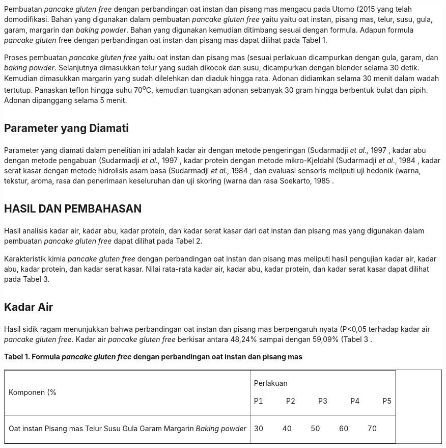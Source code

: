 <p><span class="font3">Pembuatan </span><span class="font3" style="font-style:italic;">pancake gluten free </span><span class="font3">dengan perbandingan oat instan dan pisang mas mengacu pada Utomo (2015 yang telah domodifikasi. Bahan yang digunakan dalam pembuatan </span><span class="font3" style="font-style:italic;">pancake gluten free</span><span class="font3"> yaitu yaitu oat instan, pisang mas, telur, susu, gula, garam, margarin dan </span><span class="font3" style="font-style:italic;">baking powder</span><span class="font3">. Bahan yang digunakan kemudian ditimbang sesuai dengan formula. Adapun formula </span><span class="font3" style="font-style:italic;">pancake gluten</span><span class="font3"> free dengan perbandingan oat instan dan pisang mas dapat dilihat pada Tabel 1.</span></p>
<p><span class="font3">Proses pembuatan </span><span class="font3" style="font-style:italic;">pancake gluten free</span><span class="font3"> yaitu oat instan dan pisang mas (sesuai perlakuan dicampurkan dengan gula, garam, dan </span><span class="font3" style="font-style:italic;">baking powder</span><span class="font3">. Selanjutnya dimasukkan telur yang sudah dikocok dan susu, dicampurkan dengan blender selama 30 detik. Kemudian dimasukkan margarin yang sudah dilelehkan dan diaduk hingga rata. Adonan didiamkan selama 30 menit dalam wadah tertutup. Panaskan teflon hingga suhu 70<sup>o</sup>C, kemudian tuangkan adonan sebanyak 30 gram hingga berbentuk bulat dan pipih. Adonan dipanggang selama 5 menit.</span></p>
<h2><a name="bookmark16"></a><span class="font3" style="font-weight:bold;"><a name="bookmark17"></a>Parameter yang Diamati</span></h2>
<p><span class="font3">Parameter yang diamati dalam penelitian ini adalah kadar air dengan metode pengeringan (Sudarmadji </span><span class="font3" style="font-style:italic;">et al.,</span><span class="font3"> 1997 , kadar abu dengan metode pengabuan (Sudarmadji </span><span class="font3" style="font-style:italic;">et al.,</span><span class="font3"> 1997 , kadar protein dengan metode mikro-Kjeldahl (Sudarmadji </span><span class="font3" style="font-style:italic;">et al</span><span class="font3">., 1984 , kadar serat kasar dengan metode hidrolisis asam basa (Sudarmadji </span><span class="font3" style="font-style:italic;">et al.,</span><span class="font3"> 1984 , dan evaluasi sensoris meliputi uji hedonik (warna, tekstur, aroma, rasa dan penerimaan keseluruhan dan uji skoring (warna dan rasa Soekarto, 1985 .</span></p>
<h2><a name="bookmark18"></a><span class="font3" style="font-weight:bold;"><a name="bookmark19"></a>HASIL DAN PEMBAHASAN</span></h2>
<p><span class="font3">Hasil analisis kadar air, kadar abu, kadar protein, dan kadar serat kasar dari oat instan dan pisang mas yang digunakan dalam pembuatan </span><span class="font3" style="font-style:italic;">pancake gluten free</span><span class="font3"> dapat dilihat pada Tabel 2.</span></p>
<p><span class="font3">Karakteristik kimia </span><span class="font3" style="font-style:italic;">pancake gluten free</span><span class="font3"> dengan perbandingan oat instan dan pisang mas meliputi hasil pengujian kadar air, kadar abu, kadar protein, dan kadar serat kasar. Nilai rata-rata kadar air, kadar abu, kadar protein, dan kadar serat kasar dapat dilihat pada Tabel 3.</span></p>
<h2><a name="bookmark20"></a><span class="font3" style="font-weight:bold;"><a name="bookmark21"></a>Kadar Air</span></h2>
<p><span class="font3">Hasil sidik ragam menunjukkan bahwa perbandingan oat instan dan pisang mas berpengaruh nyata (P&lt;0,05 terhadap kadar air </span><span class="font3" style="font-style:italic;">pancake gluten free</span><span class="font3">. Kadar air </span><span class="font3" style="font-style:italic;">pancake gluten free</span><span class="font3"> berkisar antara 48,24% sampai dengan 59,09% (Tabel 3 .</span></p>
<div>
<p><span class="font3" style="font-weight:bold;">Tabel 1. Formula </span><span class="font3" style="font-weight:bold;font-style:italic;">pancake gluten free</span><span class="font3" style="font-weight:bold;"> dengan perbandingan oat instan dan pisang mas</span></p>
<table border="1">
<tr><td style="vertical-align:middle;">
<p><span class="font3">Komponen (%</span></p></td><td style="vertical-align:bottom;">
<p><span class="font3">Perlakuan</span></p>
<p><span class="font3">P1 &nbsp;&nbsp;&nbsp;&nbsp;&nbsp;&nbsp;&nbsp;&nbsp;&nbsp;&nbsp;&nbsp;P2 &nbsp;&nbsp;&nbsp;&nbsp;&nbsp;&nbsp;&nbsp;&nbsp;&nbsp;&nbsp;&nbsp;P3 &nbsp;&nbsp;&nbsp;&nbsp;&nbsp;&nbsp;&nbsp;&nbsp;&nbsp;&nbsp;&nbsp;P4 &nbsp;&nbsp;&nbsp;&nbsp;&nbsp;&nbsp;&nbsp;&nbsp;&nbsp;&nbsp;&nbsp;P5</span></p></td></tr>
<tr><td style="vertical-align:bottom;">
<p><span class="font3">Oat instan Pisang mas Telur Susu Gula Garam Margarin </span><span class="font3" style="font-style:italic;">Baking powder</span></p></td><td style="vertical-align:bottom;">
<p><span class="font3">30 &nbsp;&nbsp;&nbsp;&nbsp;&nbsp;&nbsp;&nbsp;&nbsp;&nbsp;40 &nbsp;&nbsp;&nbsp;&nbsp;&nbsp;&nbsp;&nbsp;&nbsp;&nbsp;50 &nbsp;&nbsp;&nbsp;&nbsp;&nbsp;&nbsp;&nbsp;&nbsp;&nbsp;60 &nbsp;&nbsp;&nbsp;&nbsp;&nbsp;&nbsp;&nbsp;&nbsp;&nbsp;70</span></p>